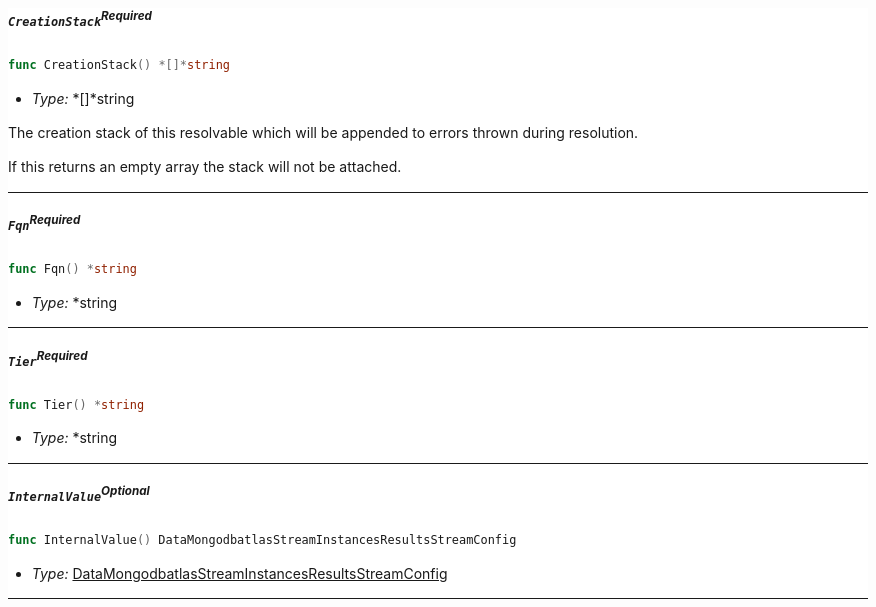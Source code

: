 
##### `CreationStack`<sup>Required</sup> <a name="CreationStack" id="@cdktf/provider-mongodbatlas.dataMongodbatlasStreamInstances.DataMongodbatlasStreamInstancesResultsStreamConfigOutputReference.property.creationStack"></a>

```go
func CreationStack() *[]*string
```

- *Type:* *[]*string

The creation stack of this resolvable which will be appended to errors thrown during resolution.

If this returns an empty array the stack will not be attached.

---

##### `Fqn`<sup>Required</sup> <a name="Fqn" id="@cdktf/provider-mongodbatlas.dataMongodbatlasStreamInstances.DataMongodbatlasStreamInstancesResultsStreamConfigOutputReference.property.fqn"></a>

```go
func Fqn() *string
```

- *Type:* *string

---

##### `Tier`<sup>Required</sup> <a name="Tier" id="@cdktf/provider-mongodbatlas.dataMongodbatlasStreamInstances.DataMongodbatlasStreamInstancesResultsStreamConfigOutputReference.property.tier"></a>

```go
func Tier() *string
```

- *Type:* *string

---

##### `InternalValue`<sup>Optional</sup> <a name="InternalValue" id="@cdktf/provider-mongodbatlas.dataMongodbatlasStreamInstances.DataMongodbatlasStreamInstancesResultsStreamConfigOutputReference.property.internalValue"></a>

```go
func InternalValue() DataMongodbatlasStreamInstancesResultsStreamConfig
```

- *Type:* <a href="#@cdktf/provider-mongodbatlas.dataMongodbatlasStreamInstances.DataMongodbatlasStreamInstancesResultsStreamConfig">DataMongodbatlasStreamInstancesResultsStreamConfig</a>

---



